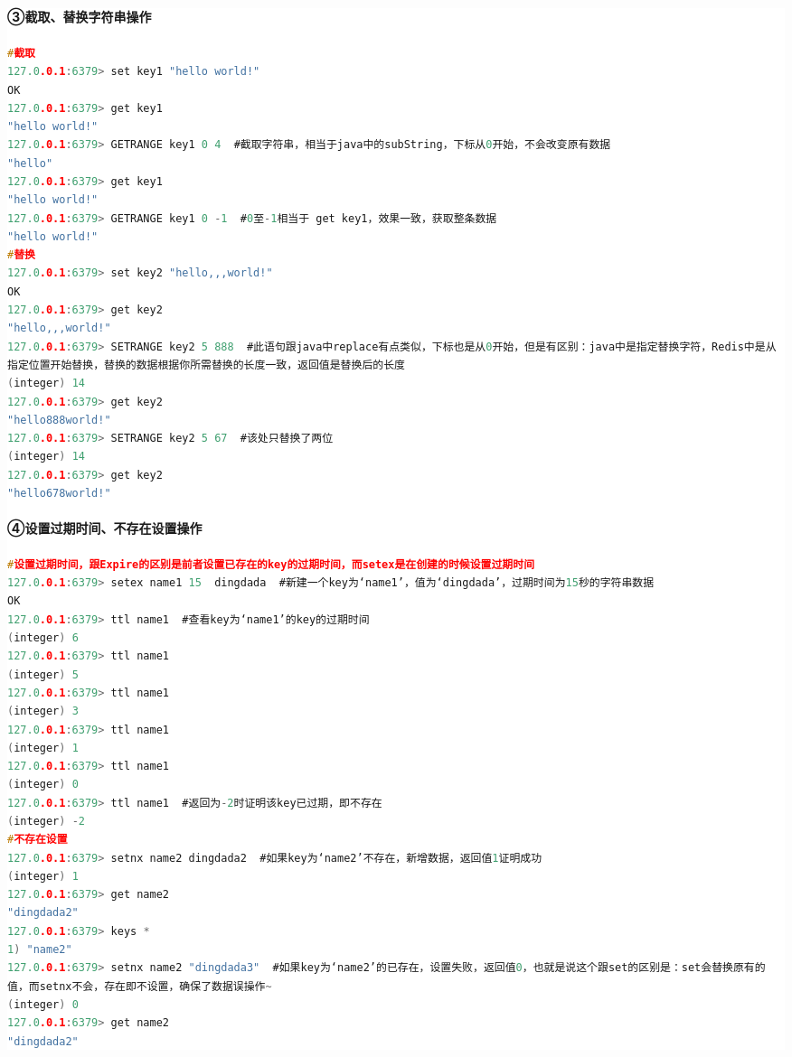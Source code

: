 #### ③截取、替换字符串操作

```c
#截取
127.0.0.1:6379> set key1 "hello world!"
OK
127.0.0.1:6379> get key1
"hello world!"
127.0.0.1:6379> GETRANGE key1 0 4  #截取字符串，相当于java中的subString，下标从0开始，不会改变原有数据
"hello"
127.0.0.1:6379> get key1
"hello world!"
127.0.0.1:6379> GETRANGE key1 0 -1  #0至-1相当于 get key1，效果一致，获取整条数据
"hello world!"
#替换
127.0.0.1:6379> set key2 "hello,,,world!"
OK
127.0.0.1:6379> get key2
"hello,,,world!"
127.0.0.1:6379> SETRANGE key2 5 888  #此语句跟java中replace有点类似，下标也是从0开始，但是有区别：java中是指定替换字符，Redis中是从指定位置开始替换，替换的数据根据你所需替换的长度一致，返回值是替换后的长度
(integer) 14
127.0.0.1:6379> get key2
"hello888world!"
127.0.0.1:6379> SETRANGE key2 5 67  #该处只替换了两位
(integer) 14
127.0.0.1:6379> get key2
"hello678world!"
```

#### ④设置过期时间、不存在设置操作

```c
#设置过期时间，跟Expire的区别是前者设置已存在的key的过期时间，而setex是在创建的时候设置过期时间
127.0.0.1:6379> setex name1 15  dingdada  #新建一个key为‘name1’，值为‘dingdada’，过期时间为15秒的字符串数据
OK
127.0.0.1:6379> ttl name1  #查看key为‘name1’的key的过期时间
(integer) 6
127.0.0.1:6379> ttl name1
(integer) 5
127.0.0.1:6379> ttl name1
(integer) 3
127.0.0.1:6379> ttl name1
(integer) 1
127.0.0.1:6379> ttl name1
(integer) 0
127.0.0.1:6379> ttl name1  #返回为-2时证明该key已过期，即不存在
(integer) -2
#不存在设置
127.0.0.1:6379> setnx name2 dingdada2  #如果key为‘name2’不存在，新增数据，返回值1证明成功
(integer) 1
127.0.0.1:6379> get name2
"dingdada2"
127.0.0.1:6379> keys *
1) "name2"
127.0.0.1:6379> setnx name2 "dingdada3"  #如果key为‘name2’的已存在，设置失败，返回值0，也就是说这个跟set的区别是：set会替换原有的值，而setnx不会，存在即不设置，确保了数据误操作~
(integer) 0
127.0.0.1:6379> get name2
"dingdada2"
```
